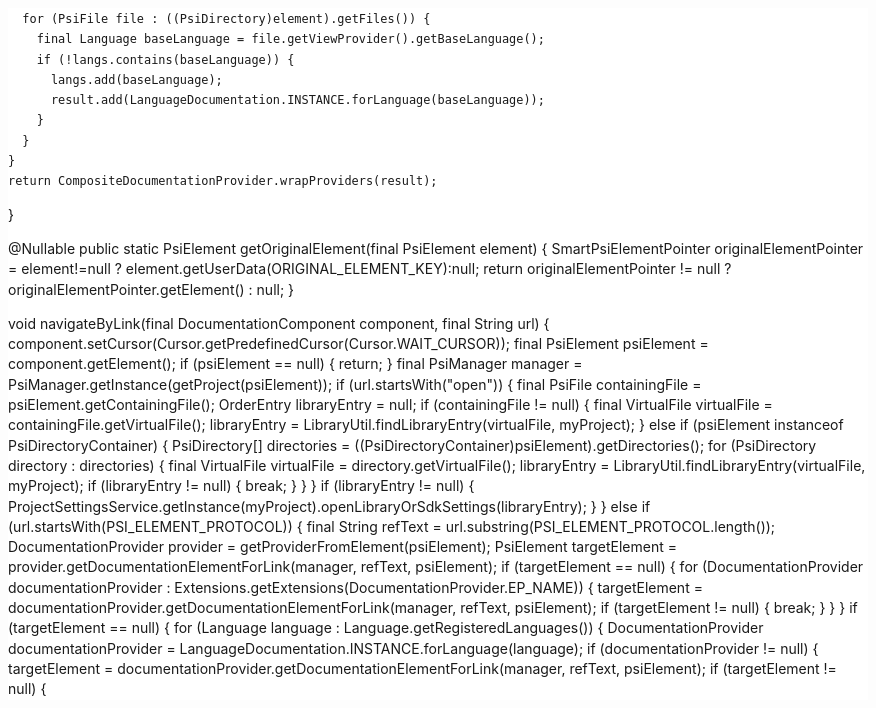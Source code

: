       for (PsiFile file : ((PsiDirectory)element).getFiles()) {
        final Language baseLanguage = file.getViewProvider().getBaseLanguage();
        if (!langs.contains(baseLanguage)) {
          langs.add(baseLanguage);
          result.add(LanguageDocumentation.INSTANCE.forLanguage(baseLanguage));
        }
      }
    }
    return CompositeDocumentationProvider.wrapProviders(result);
  }

  @Nullable
  public static PsiElement getOriginalElement(final PsiElement element) {
    SmartPsiElementPointer originalElementPointer = element!=null ? element.getUserData(ORIGINAL_ELEMENT_KEY):null;
    return originalElementPointer != null ? originalElementPointer.getElement() : null;
  }

  void navigateByLink(final DocumentationComponent component, final String url) {
    component.setCursor(Cursor.getPredefinedCursor(Cursor.WAIT_CURSOR));
    final PsiElement psiElement = component.getElement();
    if (psiElement == null) {
      return;
    }
    final PsiManager manager = PsiManager.getInstance(getProject(psiElement));
    if (url.startsWith("open")) {
      final PsiFile containingFile = psiElement.getContainingFile();
      OrderEntry libraryEntry = null;
      if (containingFile != null) {
        final VirtualFile virtualFile = containingFile.getVirtualFile();
        libraryEntry = LibraryUtil.findLibraryEntry(virtualFile, myProject);
      }
      else if (psiElement instanceof PsiDirectoryContainer) {
        PsiDirectory[] directories = ((PsiDirectoryContainer)psiElement).getDirectories();
        for (PsiDirectory directory : directories) {
          final VirtualFile virtualFile = directory.getVirtualFile();
          libraryEntry = LibraryUtil.findLibraryEntry(virtualFile, myProject);
          if (libraryEntry != null) {
            break;
          }
        }
      }
      if (libraryEntry != null) {
        ProjectSettingsService.getInstance(myProject).openLibraryOrSdkSettings(libraryEntry);
      }
    } else if (url.startsWith(PSI_ELEMENT_PROTOCOL)) {
      final String refText = url.substring(PSI_ELEMENT_PROTOCOL.length());
      DocumentationProvider provider = getProviderFromElement(psiElement);
      PsiElement targetElement = provider.getDocumentationElementForLink(manager, refText, psiElement);
      if (targetElement == null) {
        for (DocumentationProvider documentationProvider : Extensions.getExtensions(DocumentationProvider.EP_NAME)) {
          targetElement = documentationProvider.getDocumentationElementForLink(manager, refText, psiElement);
          if (targetElement != null) {
            break;
          }
        }
      }
      if (targetElement == null) {
        for (Language language : Language.getRegisteredLanguages()) {
          DocumentationProvider documentationProvider = LanguageDocumentation.INSTANCE.forLanguage(language);
          if (documentationProvider != null) {
            targetElement = documentationProvider.getDocumentationElementForLink(manager, refText, psiElement);
            if (targetElement != null) {